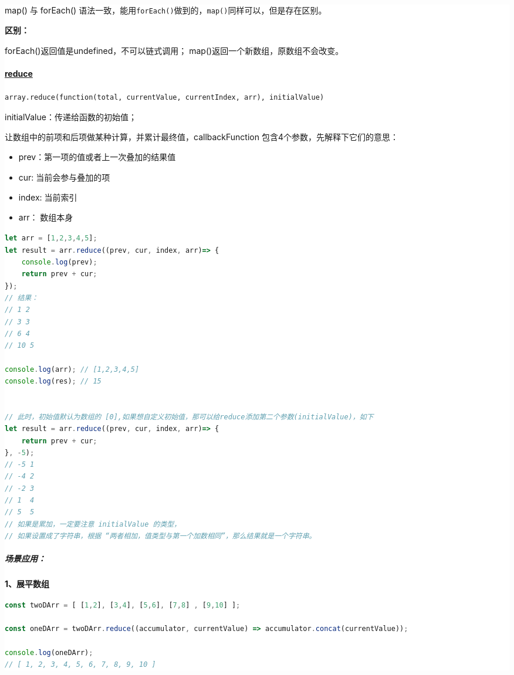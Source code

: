 map() 与 forEach() 语法一致，能用`forEach()`做到的，`map()`同样可以，但是存在区别。

**区别：**

forEach()返回值是undefined，不可以链式调用；
map()返回一个新数组，原数组不会改变。

#### [reduce](https://developer.mozilla.org/zh-CN/docs/Web/JavaScript/Reference/Global_Objects/Array/reduce)
`array.reduce(function(total, currentValue, currentIndex, arr), initialValue) `

initialValue：传递给函数的初始值；

让数组中的前项和后项做某种计算，并累计最终值，callbackFunction 包含4个参数，先解释下它们的意思：

- prev：第一项的值或者上一次叠加的结果值

- cur: 当前会参与叠加的项

- index: 当前索引

- arr： 数组本身
```javascript
let arr = [1,2,3,4,5];
let result = arr.reduce((prev, cur, index, arr)=> {
	console.log(prev);
    return prev + cur;
});
// 结果：
// 1 2
// 3 3
// 6 4
// 10 5

console.log(arr); // [1,2,3,4,5]
console.log(res); // 15


// 此时，初始值默认为数组的 [0],如果想自定义初始值，那可以给reduce添加第二个参数(initialValue)，如下
let result = arr.reduce((prev, cur, index, arr)=> {
    return prev + cur;
}, -5);
// -5 1
// -4 2
// -2 3
// 1  4
// 5  5
// 如果是累加，一定要注意 initialValue 的类型，
// 如果设置成了字符串，根据 “两者相加，值类型与第一个加数相同”，那么结果就是一个字符串。
```
##### 场景应用：

**1、展平数组**
```javascript
const twoDArr = [ [1,2], [3,4], [5,6], [7,8] , [9,10] ];

const oneDArr = twoDArr.reduce((accumulator, currentValue) => accumulator.concat(currentValue));

console.log(oneDArr);
// [ 1, 2, 3, 4, 5, 6, 7, 8, 9, 10 ]
```
